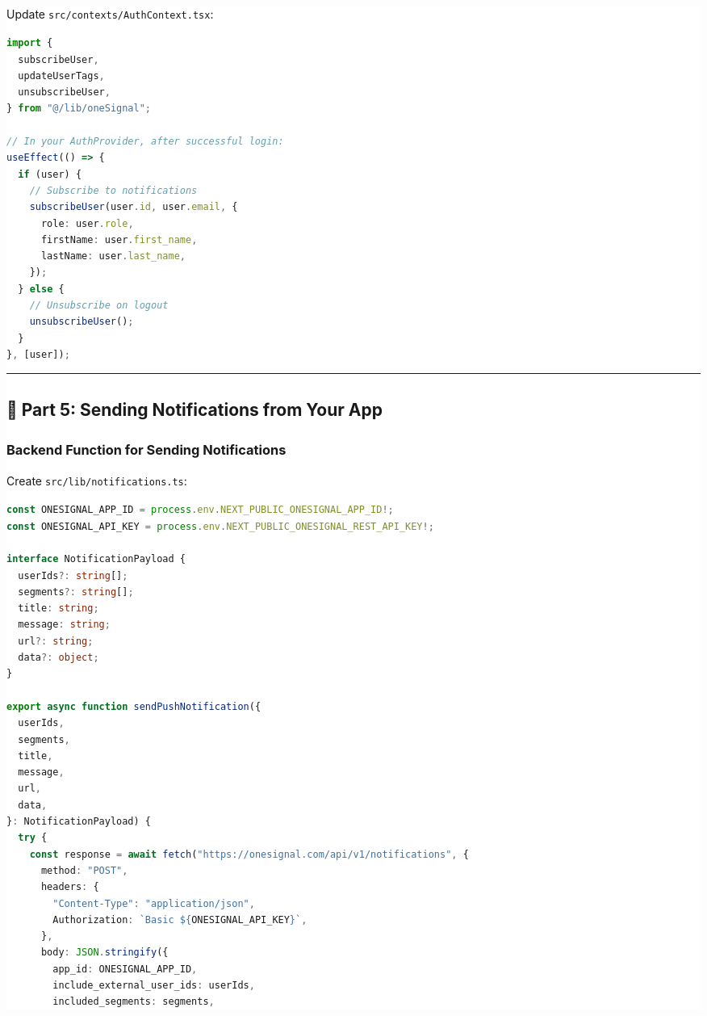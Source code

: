 Update `src/contexts/AuthContext.tsx`:

```typescript
import {
  subscribeUser,
  updateUserTags,
  unsubscribeUser,
} from "@/lib/oneSignal";

// In your AuthProvider, after successful login:
useEffect(() => {
  if (user) {
    // Subscribe to notifications
    subscribeUser(user.id, user.email, {
      role: user.role,
      firstName: user.first_name,
      lastName: user.last_name,
    });
  } else {
    // Unsubscribe on logout
    unsubscribeUser();
  }
}, [user]);
```

---

## 📨 Part 5: Sending Notifications from Your App

### Backend Function for Sending Notifications

Create `src/lib/notifications.ts`:

```typescript
const ONESIGNAL_APP_ID = process.env.NEXT_PUBLIC_ONESIGNAL_APP_ID!;
const ONESIGNAL_API_KEY = process.env.NEXT_PUBLIC_ONESIGNAL_REST_API_KEY!;

interface NotificationPayload {
  userIds?: string[];
  segments?: string[];
  title: string;
  message: string;
  url?: string;
  data?: object;
}

export async function sendPushNotification({
  userIds,
  segments,
  title,
  message,
  url,
  data,
}: NotificationPayload) {
  try {
    const response = await fetch("https://onesignal.com/api/v1/notifications", {
      method: "POST",
      headers: {
        "Content-Type": "application/json",
        Authorization: `Basic ${ONESIGNAL_API_KEY}`,
      },
      body: JSON.stringify({
        app_id: ONESIGNAL_APP_ID,
        include_external_user_ids: userIds,
        included_segments: segments,
```

  [key: string]: any;